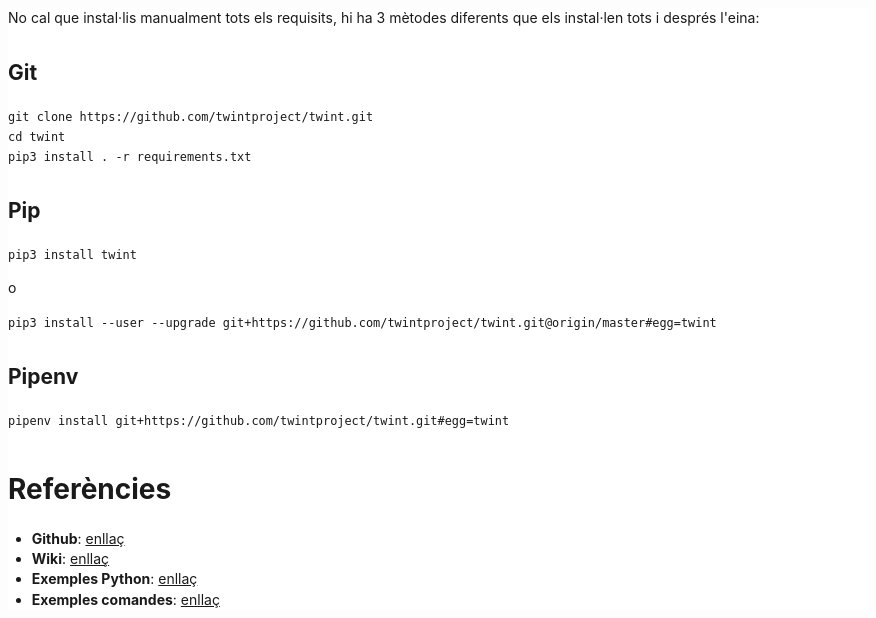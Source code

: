No cal que instal·lis manualment tots els requisits, hi ha 3 mètodes diferents que els instal·len tots i després l'eina:

## Git
```
git clone https://github.com/twintproject/twint.git
cd twint
pip3 install . -r requirements.txt
```

## Pip
```
pip3 install twint
```

o 

```
pip3 install --user --upgrade git+https://github.com/twintproject/twint.git@origin/master#egg=twint
```

## Pipenv
```
pipenv install git+https://github.com/twintproject/twint.git#egg=twint
```	

# Referències
* **Github**: [enllaç](https://github.com/twintproject/twint)
* **Wiki**: [enllaç](https://github.com/twintproject/twint/wiki)
* **Exemples Python**: [enllaç](https://pielco11.ovh/posts/twint-osint/)
* **Exemples comandes**: [enllaç](https://null-byte.wonderhowto.com/how-to/mine-twitter-for-targeted-information-with-twint-0193853/)